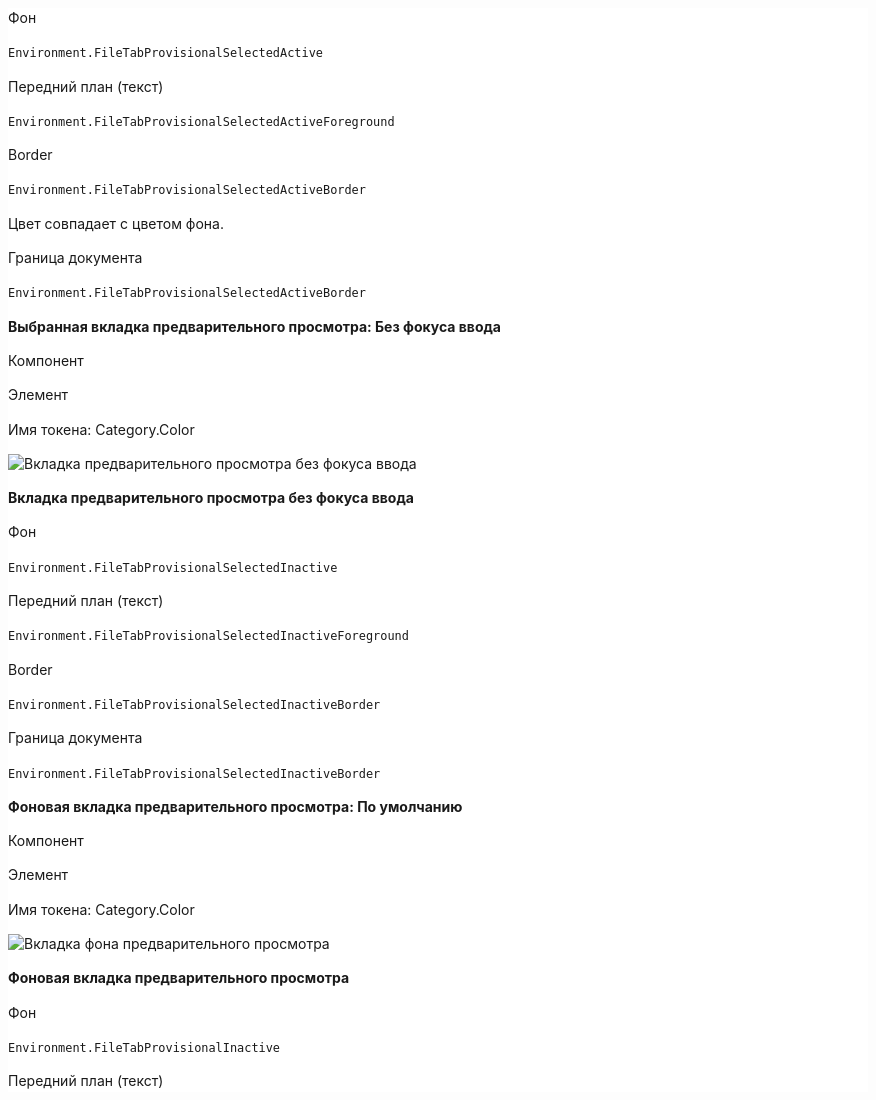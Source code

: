   Фон

  `Environment.FileTabProvisionalSelectedActive`

  Передний план (текст)

  `Environment.FileTabProvisionalSelectedActiveForeground`

  Border

  `Environment.FileTabProvisionalSelectedActiveBorder`

  Цвет совпадает с цветом фона.

  Граница документа

  `Environment.FileTabProvisionalSelectedActiveBorder`

  **Выбранная вкладка предварительного просмотра: Без фокуса ввода**

  Компонент

  Элемент

  Имя токена: Category.Color

  ![Вкладка предварительного просмотра без фокуса ввода](../../extensibility/ux-guidelines/media/0303-080-previewtabunfocused.png "0303 080_PreviewTabUnfocused")

  **Вкладка предварительного просмотра без фокуса ввода**

  Фон

  `Environment.FileTabProvisionalSelectedInactive`

  Передний план (текст)

  `Environment.FileTabProvisionalSelectedInactiveForeground`

  Border

  `Environment.FileTabProvisionalSelectedInactiveBorder`

  Граница документа

  `Environment.FileTabProvisionalSelectedInactiveBorder`

  **Фоновая вкладка предварительного просмотра: По умолчанию**

  Компонент

  Элемент

  Имя токена: Category.Color

  ![Вкладка фона предварительного просмотра](../../extensibility/ux-guidelines/media/0303-081-previewbackgroundtab.png "0303 081_PreviewBackgroundTab")

  **Фоновая вкладка предварительного просмотра**

  Фон

  `Environment.FileTabProvisionalInactive`

  Передний план (текст)
